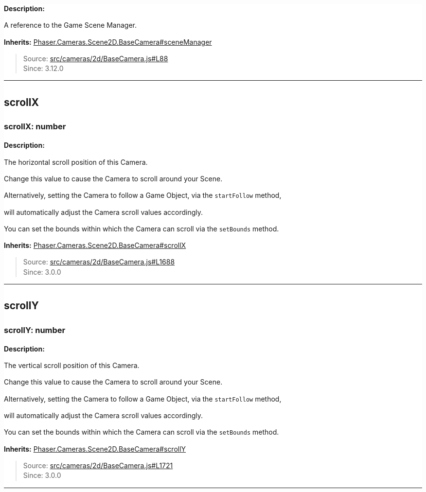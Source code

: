 **Description:**

A reference to the Game Scene Manager.

**Inherits:** [Phaser.Cameras.Scene2D.BaseCamera#sceneManager](cameras-scene2d-basecamera.md)

> Source: [src/cameras/2d/BaseCamera.js#L88](https://github.com/phaserjs/phaser/blob/v3.87.0/src/cameras/2d/BaseCamera.js#L88)  
> Since: 3.12.0

---

## scrollX

### scrollX: number

**Description:**

The horizontal scroll position of this Camera.

Change this value to cause the Camera to scroll around your Scene.

Alternatively, setting the Camera to follow a Game Object, via the `startFollow` method,

will automatically adjust the Camera scroll values accordingly.

You can set the bounds within which the Camera can scroll via the `setBounds` method.

**Inherits:** [Phaser.Cameras.Scene2D.BaseCamera#scrollX](cameras-scene2d-basecamera.md)

> Source: [src/cameras/2d/BaseCamera.js#L1688](https://github.com/phaserjs/phaser/blob/v3.87.0/src/cameras/2d/BaseCamera.js#L1688)  
> Since: 3.0.0

---

## scrollY

### scrollY: number

**Description:**

The vertical scroll position of this Camera.

Change this value to cause the Camera to scroll around your Scene.

Alternatively, setting the Camera to follow a Game Object, via the `startFollow` method,

will automatically adjust the Camera scroll values accordingly.

You can set the bounds within which the Camera can scroll via the `setBounds` method.

**Inherits:** [Phaser.Cameras.Scene2D.BaseCamera#scrollY](cameras-scene2d-basecamera.md)

> Source: [src/cameras/2d/BaseCamera.js#L1721](https://github.com/phaserjs/phaser/blob/v3.87.0/src/cameras/2d/BaseCamera.js#L1721)  
> Since: 3.0.0

---
